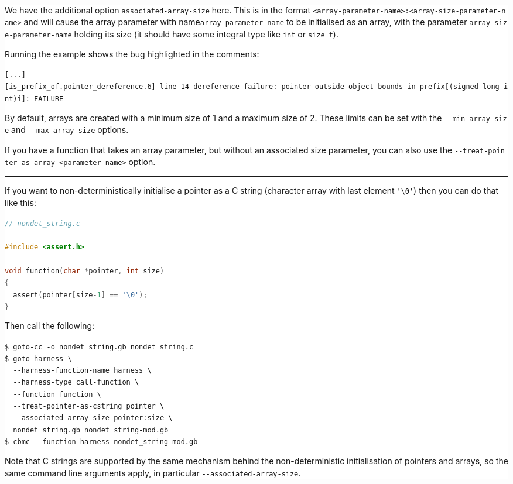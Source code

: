 We have the additional option `associated-array-size` here. This is in the format
`<array-parameter-name>:<array-size-parameter-name>` and will cause the array
parameter with name`array-parameter-name` to be initialised as an array, with
the parameter `array-size-parameter-name` holding its size (it should have
some integral type like `int` or `size_t`).

Running the example shows the bug highlighted in the comments:
```
[...]
[is_prefix_of.pointer_dereference.6] line 14 dereference failure: pointer outside object bounds in prefix[(signed long int)i]: FAILURE
```

By default, arrays are created with a minimum size of 1 and a maximum size of 2.
These limits can be set with the `--min-array-size` and `--max-array-size`
options.

If you have a function that takes an array parameter, but without an associated
size parameter, you can also use the `--treat-pointer-as-array <parameter-name>`
option.

---

If you want to non-deterministically initialise a pointer
as a C string (character array with last element `'\0'`)
then you can do that like this:

``` C
// nondet_string.c

#include <assert.h>

void function(char *pointer, int size)
{
  assert(pointer[size-1] == '\0');
}
```

Then call the following:

```
$ goto-cc -o nondet_string.gb nondet_string.c
$ goto-harness \
  --harness-function-name harness \
  --harness-type call-function \
  --function function \
  --treat-pointer-as-cstring pointer \
  --associated-array-size pointer:size \
  nondet_string.gb nondet_string-mod.gb
$ cbmc --function harness nondet_string-mod.gb
```

Note that C strings are supported by the same mechanism
behind the non-deterministic initialisation of pointers
and arrays, so the same command line arguments apply, in
particular `--associated-array-size`.
